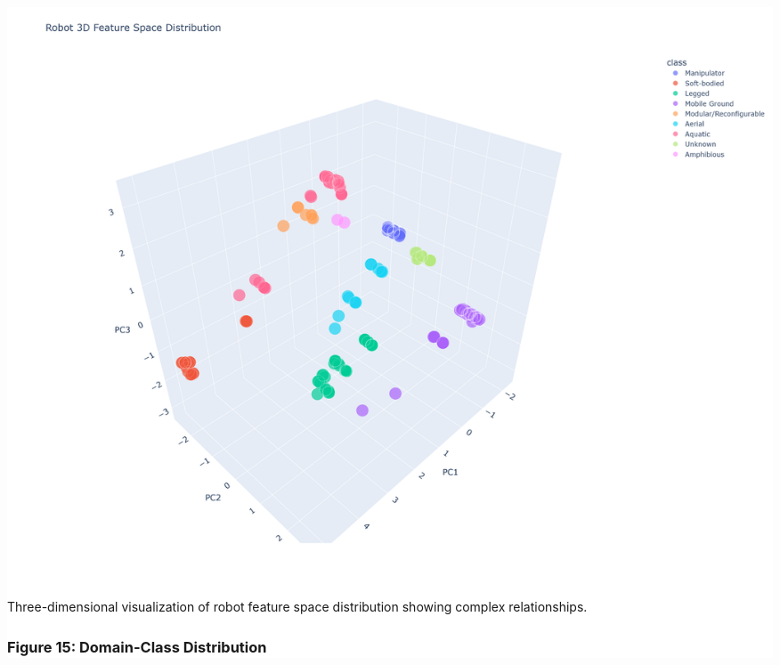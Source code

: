 ![3D Scatter Plot](figures/14_3d_scatter.png)

Three-dimensional visualization of robot feature space distribution showing complex relationships.

### Figure 15: Domain-Class Distribution
